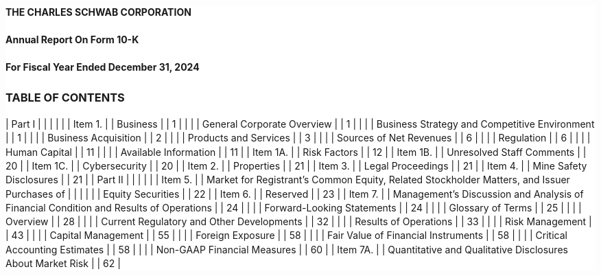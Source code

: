 #### THE CHARLES SCHWAB CORPORATION

#### Annual Report On Form 10-K

#### For Fiscal Year Ended December 31, 2024

### TABLE OF CONTENTS
| Part I                   |     |                                                                                                |     |     |
| Item 1.                  |     | Business                                                                                       |     |   1 |
|                          |     | General Corporate Overview                                                                     |     |   1 |
|                          |     | Business Strategy and Competitive Environment                                                  |     |   1 |
|                          |     | Business Acquisition                                                                           |     |   2 |
|                          |     | Products and Services                                                                          |     |   3 |
|                          |     | Sources of Net Revenues                                                                        |     |   6 |
|                          |     | Regulation                                                                                     |     |   6 |
|                          |     | Human Capital                                                                                  |     |  11 |
|                          |     | Available Information                                                                          |     |  11 |
| Item 1A.                 |     | Risk Factors                                                                                   |     |  12 |
| Item 1B.                 |     | Unresolved Staff Comments                                                                      |     |  20 |
| Item 1C.                 |     | Cybersecurity                                                                                  |     |  20 |
| Item 2.                  |     | Properties                                                                                     |     |  21 |
| Item 3.                  |     | Legal Proceedings                                                                              |     |  21 |
| Item 4.                  |     | Mine Safety Disclosures                                                                        |     |  21 |
| Part II                  |     |                                                                                                |     |     |
| Item 5.                  |     | Market for Registrant’s Common Equity, Related Stockholder Matters, and Issuer Purchases of    |     |     |
|                          |     | Equity Securities                                                                              |     |  22 |
| Item 6.                  |     | Reserved                                                                                       |     |  23 |
| Item 7.                  |     | Management’s Discussion and Analysis of Financial Condition and Results of Operations          |     |  24 |
|                          |     | Forward-Looking Statements                                                                     |     |  24 |
|                          |     | Glossary of Terms                                                                              |     |  25 |
|                          |     | Overview                                                                                       |     |  28 |
|                          |     | Current Regulatory and Other Developments                                                      |     |  32 |
|                          |     | Results of Operations                                                                          |     |  33 |
|                          |     | Risk Management                                                                                |     |  43 |
|                          |     | Capital Management                                                                             |     |  55 |
|                          |     | Foreign Exposure                                                                               |     |  58 |
|                          |     | Fair Value of Financial Instruments                                                            |     |  58 |
|                          |     | Critical Accounting Estimates                                                                  |     |  58 |
|                          |     | Non-GAAP Financial Measures                                                                    |     |  60 |
| Item 7A.                 |     | Quantitative and Qualitative Disclosures About Market Risk                                     |     |  62 |